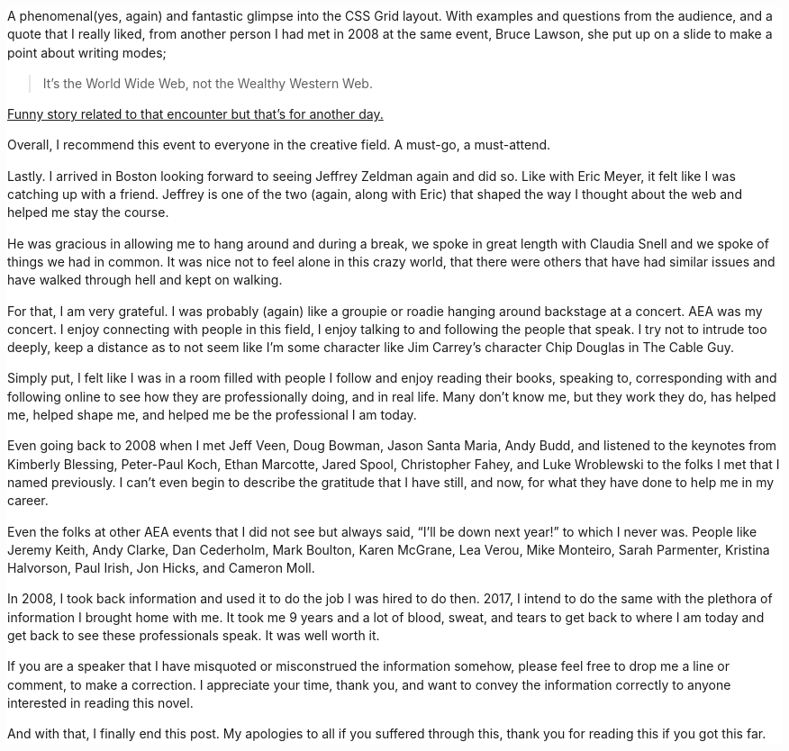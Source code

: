 A phenomenal(yes, again) and fantastic glimpse into the CSS Grid layout. With examples and questions from the audience, and a quote that I really liked, from another person I had met in 2008 at the same event, Bruce Lawson, she put up on a slide to make a point about writing modes;

<blockquote cite="Bruce Lawson">It’s the World Wide Web, not the Wealthy Western Web.</blockquote>

<a href="https://www.brucelawson.co.uk/2008/an-event-apart-boston/">Funny story related to that encounter but that’s for another day.</a>

Overall, I recommend this event to everyone in the creative field. A must-go, a must-attend.

Lastly. I arrived in Boston looking forward to seeing Jeffrey Zeldman again and did so. Like with Eric Meyer, it felt like I was catching up with a friend. Jeffrey is one of the two (again, along with Eric) that shaped the way I thought about the web and helped me stay the course.

He was gracious in allowing me to hang around and during a break, we spoke in great length with Claudia Snell and we spoke of things we had in common. It was nice not to feel alone in this crazy world, that there were others that have had similar issues and have walked through hell and kept on walking.

For that, I am very grateful. I was probably (again) like a groupie or roadie hanging around backstage at a concert. AEA was my concert. I enjoy connecting with people in this field, I enjoy talking to and following the people that speak. I try not to intrude too deeply, keep a distance as to not seem like I’m some character like Jim Carrey’s character Chip Douglas in The Cable Guy.

Simply put, I felt like I was in a room filled with people I follow and enjoy reading their books, speaking to, corresponding with and following online to see how they are professionally doing, and in real life. Many don’t know me, but they work they do, has helped me, helped shape me, and helped me be the professional I am today.

Even going back to 2008 when I met Jeff Veen, Doug Bowman, Jason Santa Maria, Andy Budd, and listened to the keynotes from Kimberly Blessing, Peter-Paul Koch, Ethan Marcotte, Jared Spool, Christopher Fahey, and Luke Wroblewski to the folks I met that I named previously. I can’t even begin to describe the gratitude that I have still, and now, for what they have done to help me in my career.

Even the folks at other AEA events that I did not see but always said, &ldquo;I’ll be down next year!&rdquo; to which I never was. People like Jeremy Keith, Andy Clarke, Dan Cederholm, Mark Boulton, Karen McGrane, Lea Verou, Mike Monteiro, Sarah Parmenter, Kristina Halvorson, Paul Irish, Jon Hicks, and Cameron Moll.

In 2008, I took back information and used it to do the job I was hired to do then. 2017, I intend to do the same with the plethora of information I brought home with me. It took me 9 years and a lot of blood, sweat, and tears to get back to where I am today and get back to see these professionals speak. It was well worth it.

If you are a speaker that I have misquoted or misconstrued the information somehow, please feel free to drop me a line or comment, to make a correction. I appreciate your time, thank you, and want to convey the information correctly to anyone interested in reading this novel.

And with that, I finally end this post. My apologies to all if you suffered through this, thank you for reading this if you got this far.
